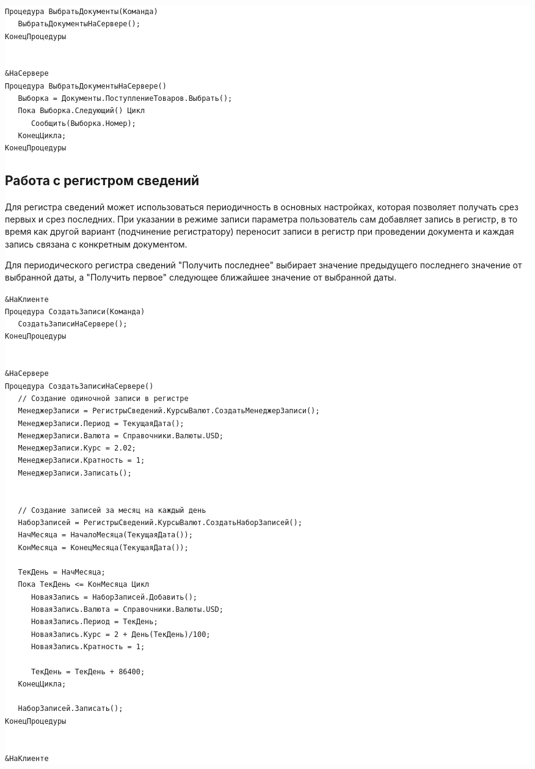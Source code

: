 ```
Процедура ВыбратьДокументы(Команда)
   ВыбратьДокументыНаСервере();
КонецПроцедуры


&НаСервере
Процедура ВыбратьДокументыНаСервере()
   Выборка = Документы.ПоступлениеТоваров.Выбрать();
   Пока Выборка.Следующий() Цикл
      Сообщить(Выборка.Номер);
   КонецЦикла;
КонецПроцедуры
```


## Работа с регистром сведений

Для регистра сведений может использоваться периодичность в основных настройках, которая позволяет получать срез первых и срез последних. При указании в режиме записи параметра пользователь сам добавляет запись в регистр, в то время как другой вариант (подчинение регистратору) переносит записи в регистр при проведении документа и каждая запись связана с конкретным документом.

Для периодического регистра сведений "Получить последнее" выбирает значение предыдущего последнего значение от выбранной даты, а "Получить первое" следующее ближайшее значение от выбранной даты.

```
&НаКлиенте
Процедура СоздатьЗаписи(Команда)
   СоздатьЗаписиНаСервере();
КонецПроцедуры


&НаСервере
Процедура СоздатьЗаписиНаСервере()
   // Создание одиночной записи в регистре
   МенеджерЗаписи = РегистрыСведений.КурсыВалют.СоздатьМенеджерЗаписи();
   МенеджерЗаписи.Период = ТекущаяДата();
   МенеджерЗаписи.Валюта = Справочники.Валюты.USD;
   МенеджерЗаписи.Курс = 2.02;
   МенеджерЗаписи.Кратность = 1;
   МенеджерЗаписи.Записать();
   

   // Создание записей за месяц на каждый день
   НаборЗаписей = РегистрыСведений.КурсыВалют.СоздатьНаборЗаписей();
   НачМесяца = НачалоМесяца(ТекущаяДата());
   КонМесяца = КонецМесяца(ТекущаяДата());
   
   ТекДень = НачМесяца;
   Пока ТекДень <= КонМесяца Цикл 
      НоваяЗапись = НаборЗаписей.Добавить();
      НоваяЗапись.Валюта = Справочники.Валюты.USD;
      НоваяЗапись.Период = ТекДень;
      НоваяЗапись.Курс = 2 + День(ТекДень)/100;
      НоваяЗапись.Кратность = 1;
      
      ТекДень = ТекДень + 86400;
   КонецЦикла;
   
   НаборЗаписей.Записать();
КонецПроцедуры


&НаКлиенте
```